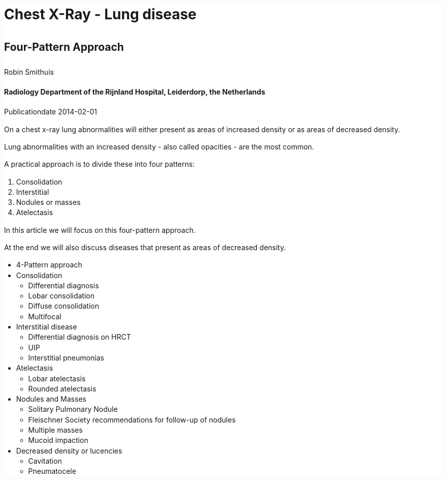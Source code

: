 




Chest X-Ray - Lung disease
==========================


Four-Pattern Approach
---------------------


### 
 Robin Smithuis


#### Radiology Department of the Rijnland Hospital, Leiderdorp, the Netherlands






 Publicationdate 2014-02-01



On a chest x-ray lung abnormalities will either present as areas of increased density or as areas of decreased density.

Lung abnormalities with an increased density - also called opacities - are the most common.  

A practical approach is to divide these into four patterns:

1. Consolidation
2. Interstitial
3. Nodules or masses
4. Atelectasis

In this article we will focus on this four-pattern approach.  

At the end we will also discuss diseases that present as areas of decreased density.




* 4-Pattern approach
* Consolidation
	+ Differential diagnosis
	+ Lobar consolidation
	+ Diffuse consolidation
	+ Multifocal
* Interstitial disease
	+ Differential diagnosis on HRCT
	+ UIP
	+ Interstitial pneumonias
* Atelectasis
	+ Lobar atelectasis
	+ Rounded atelectasis
* Nodules and Masses
	+ Solitary Pulmonary Nodule
	+ Fleischner Society recommendations for follow-up of nodules
	+ Multiple masses
	+ Mucoid impaction
* Decreased density or lucencies
	+ Cavitation
	+ Pneumatocele

